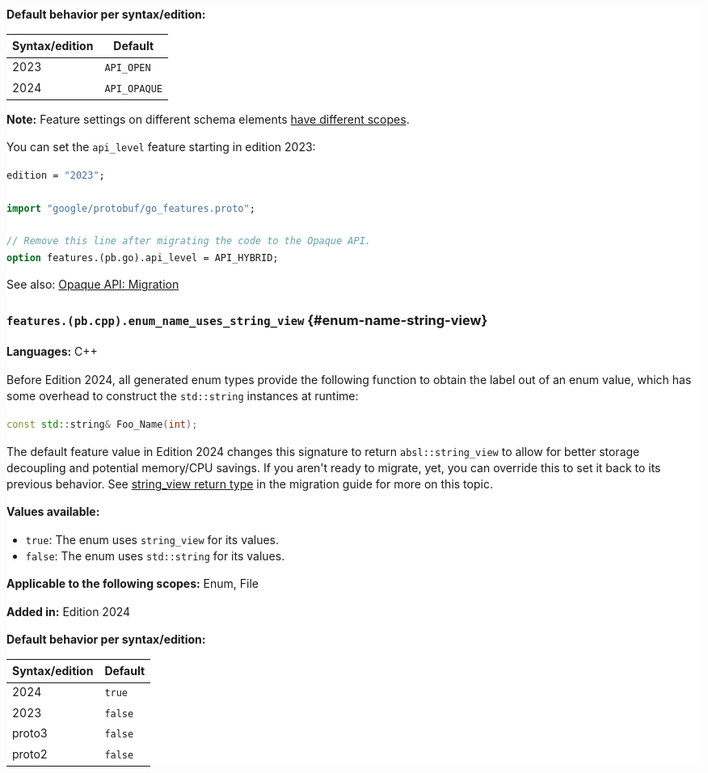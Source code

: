 **Default behavior per syntax/edition:**

Syntax/edition | Default
-------------- | ------------
2023           | `API_OPEN`
2024           | `API_OPAQUE`

**Note:** Feature settings on different schema elements
[have different scopes](#cascading).

You can set the `api_level` feature starting in edition 2023:

```proto
edition = "2023";

import "google/protobuf/go_features.proto";

// Remove this line after migrating the code to the Opaque API.
option features.(pb.go).api_level = API_HYBRID;
```

See also:
[Opaque API: Migration](/reference/go/opaque-migration)

### `features.(pb.cpp).enum_name_uses_string_view` {#enum-name-string-view}

**Languages:** C++

Before Edition 2024, all generated enum types provide the following function to
obtain the label out of an enum value, which has some overhead to construct the
`std::string` instances at runtime:

```cpp
const std::string& Foo_Name(int);
```

The default feature value in Edition 2024 changes this signature to return
`absl::string_view` to allow for better storage decoupling and potential
memory/CPU savings. If you aren't ready to migrate, yet, you can override this
to set it back to its previous behavior. See
[string_view return type](/support/migration#string_view-return-type)
in the migration guide for more on this topic.

**Values available:**

*   `true`: The enum uses `string_view` for its values.
*   `false`: The enum uses `std::string` for its values.

**Applicable to the following scopes:** Enum, File

**Added in:** Edition 2024

**Default behavior per syntax/edition:**

Syntax/edition | Default
-------------- | -------
2024           | `true`
2023           | `false`
proto3         | `false`
proto2         | `false`
